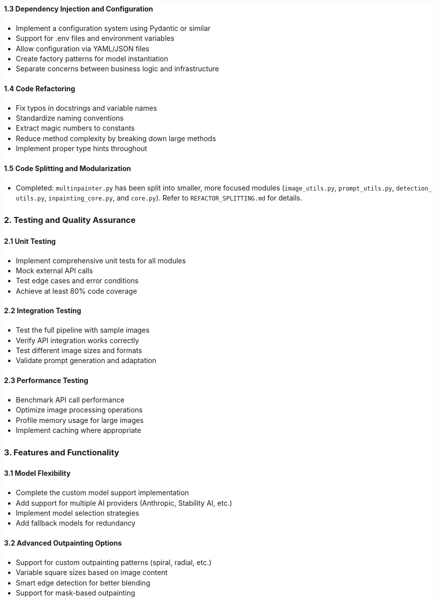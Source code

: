 #### 1.3 Dependency Injection and Configuration
- Implement a configuration system using Pydantic or similar
- Support for .env files and environment variables
- Allow configuration via YAML/JSON files
- Create factory patterns for model instantiation
- Separate concerns between business logic and infrastructure

#### 1.4 Code Refactoring
- Fix typos in docstrings and variable names
- Standardize naming conventions
- Extract magic numbers to constants
- Reduce method complexity by breaking down large methods
- Implement proper type hints throughout

#### 1.5 Code Splitting and Modularization
- Completed: `multinpainter.py` has been split into smaller, more focused modules (`image_utils.py`, `prompt_utils.py`, `detection_utils.py`, `inpainting_core.py`, and `core.py`). Refer to `REFACTOR_SPLITTING.md` for details.

### 2. Testing and Quality Assurance

#### 2.1 Unit Testing
- Implement comprehensive unit tests for all modules
- Mock external API calls
- Test edge cases and error conditions
- Achieve at least 80% code coverage

#### 2.2 Integration Testing
- Test the full pipeline with sample images
- Verify API integration works correctly
- Test different image sizes and formats
- Validate prompt generation and adaptation

#### 2.3 Performance Testing
- Benchmark API call performance
- Optimize image processing operations
- Profile memory usage for large images
- Implement caching where appropriate

### 3. Features and Functionality

#### 3.1 Model Flexibility
- Complete the custom model support implementation
- Add support for multiple AI providers (Anthropic, Stability AI, etc.)
- Implement model selection strategies
- Add fallback models for redundancy

#### 3.2 Advanced Outpainting Options
- Support for custom outpainting patterns (spiral, radial, etc.)
- Variable square sizes based on image content
- Smart edge detection for better blending
- Support for mask-based outpainting
